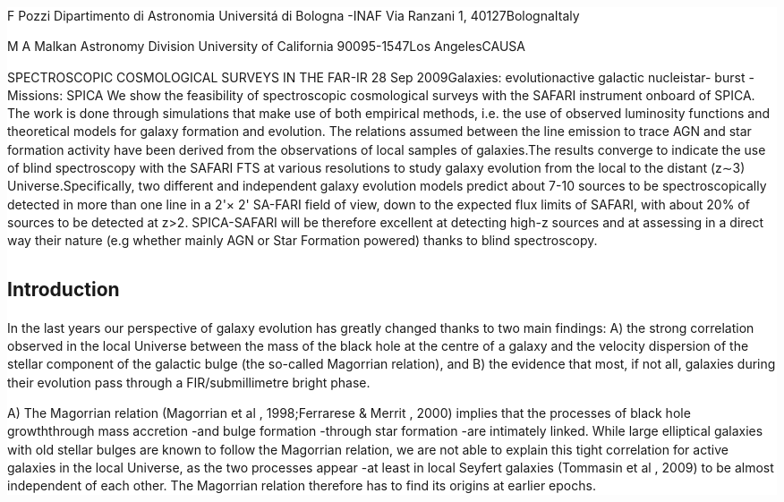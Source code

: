 F Pozzi 
Dipartimento di Astronomia
Universitá di Bologna -INAF
Via Ranzani 1, 40127BolognaItaly

M A Malkan 
Astronomy Division
University of California
90095-1547Los AngelesCAUSA

SPECTROSCOPIC COSMOLOGICAL SURVEYS IN THE FAR-IR
28 Sep 2009Galaxies: evolutionactive galactic nucleistar- burst -Missions: SPICA
We show the feasibility of spectroscopic cosmological surveys with the SAFARI instrument onboard of SPICA. The work is done through simulations that make use of both empirical methods, i.e. the use of observed luminosity functions and theoretical models for galaxy formation and evolution. The relations assumed between the line emission to trace AGN and star formation activity have been derived from the observations of local samples of galaxies.The results converge to indicate the use of blind spectroscopy with the SAFARI FTS at various resolutions to study galaxy evolution from the local to the distant (z∼3) Universe.Specifically, two different and independent galaxy evolution models predict about 7-10 sources to be spectroscopically detected in more than one line in a 2'× 2' SA-FARI field of view, down to the expected flux limits of SAFARI, with about 20% of sources to be detected at z>2. SPICA-SAFARI will be therefore excellent at detecting high-z sources and at assessing in a direct way their nature (e.g whether mainly AGN or Star Formation powered) thanks to blind spectroscopy.

## Introduction

In the last years our perspective of galaxy evolution has greatly changed thanks to two main findings: A) the strong correlation observed in the local Universe between the mass of the black hole at the centre of a galaxy and the velocity dispersion of the stellar component of the galactic bulge (the so-called Magorrian relation), and B) the evidence that most, if not all, galaxies during their evolution pass through a FIR/submillimetre bright phase.

A) The Magorrian relation (Magorrian et al , 1998;Ferrarese & Merrit , 2000) implies that the processes of black hole growththrough mass accretion -and bulge formation -through star formation -are intimately linked. While large elliptical galaxies with old stellar bulges are known to follow the Magorrian relation, we are not able to explain this tight correlation for active galaxies in the local Universe, as the two processes appear -at least in local Seyfert galaxies (Tommasin et al , 2009) to be almost independent of each other. The Magorrian relation therefore has to find its origins at earlier epochs.
